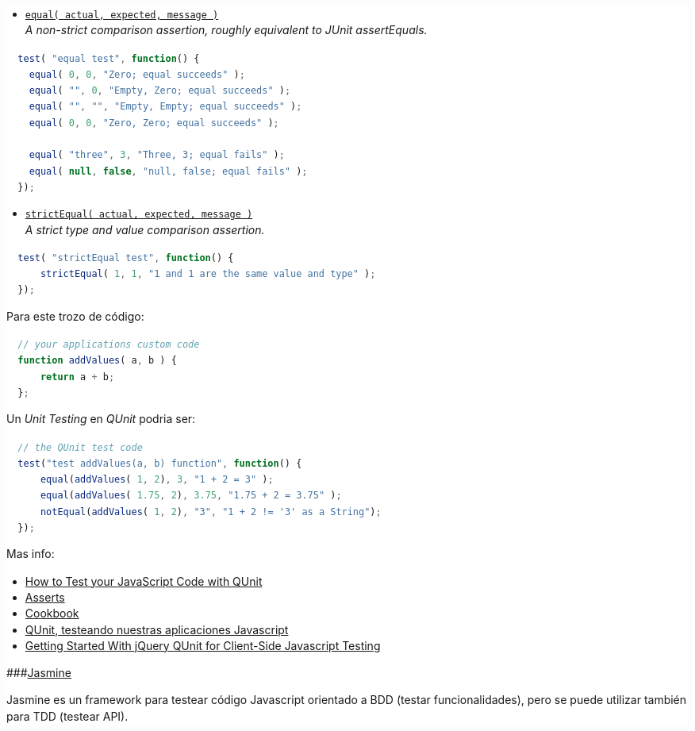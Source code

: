 - [`equal( actual, expected, message )`](http://api.qunitjs.com/equal/)  
  _A non-strict comparison assertion, roughly equivalent to JUnit assertEquals._

```javascript
  test( "equal test", function() {
    equal( 0, 0, "Zero; equal succeeds" );
    equal( "", 0, "Empty, Zero; equal succeeds" );
    equal( "", "", "Empty, Empty; equal succeeds" );
    equal( 0, 0, "Zero, Zero; equal succeeds" );

    equal( "three", 3, "Three, 3; equal fails" );
    equal( null, false, "null, false; equal fails" );
  });
```

- [`strictEqual( actual, expected, message )`](http://api.qunitjs.com/strictEqual/)  
  _A strict type and value comparison assertion._

```javascript
  test( "strictEqual test", function() {
      strictEqual( 1, 1, "1 and 1 are the same value and type" );
  });
```

Para este trozo de código:

```javascript
  // your applications custom code
  function addValues( a, b ) {
      return a + b;
  };
```

Un _Unit Testing_ en _QUnit_ podria ser:

```javascript
  // the QUnit test code
  test("test addValues(a, b) function", function() {
      equal(addValues( 1, 2), 3, "1 + 2 = 3" );
      equal(addValues( 1.75, 2), 3.75, "1.75 + 2 = 3.75" );
      notEqual(addValues( 1, 2), "3", "1 + 2 != '3' as a String");
  });
```

Mas info:

- [How to Test your JavaScript Code with QUnit](http://net.tutsplus.com/tutorials/javascript-ajax/how-to-test-your-javascript-code-with-qunit/)
- [Asserts](http://api.qunitjs.com/category/assert/)
- [Cookbook](http://qunitjs.com/cookbook/)
- [QUnit, testeando nuestras aplicaciones Javascript](http://www.etnassoft.com/2011/02/01/qunit-testeando-nuestras-aplicaciones-javascript/)
- [Getting Started With jQuery QUnit for Client-Side Javascript Testing](http://lostechies.com/chadmyers/2008/08/29/getting-started-with-jquery-qunit-for-client-side-javascript-testing/)

###[Jasmine](http://pivotal.github.com/jasmine/)

Jasmine es un framework para testear código Javascript orientado a BDD (testar funcionalidades), pero se puede utilizar también para TDD (testear API).
